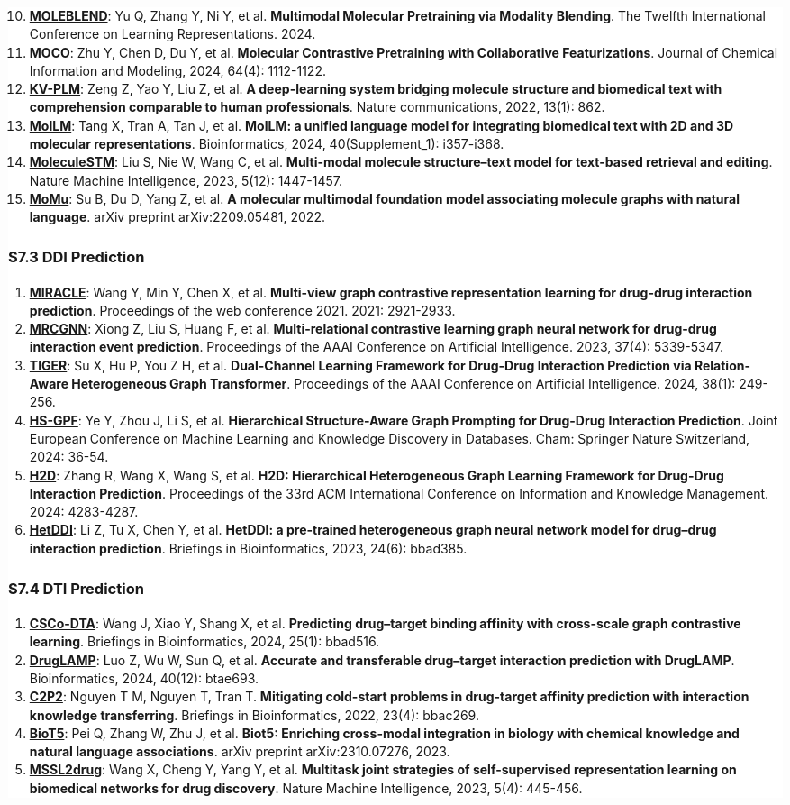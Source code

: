 10. **[MOLEBLEND](https://openreview.net/forum?id=oM7Jbxdk6Z)**: Yu Q, Zhang Y, Ni Y, et al. **Multimodal Molecular Pretraining via Modality Blending**. The Twelfth International Conference on Learning Representations. 2024. 
11. **[MOCO](https://pubs.acs.org/doi/abs/10.1021/acs.jcim.3c01468)**: Zhu Y, Chen D, Du Y, et al. **Molecular Contrastive Pretraining with Collaborative Featurizations**. Journal of Chemical Information and Modeling, 2024, 64(4): 1112-1122. 
12. **[KV-PLM](https://www.nature.com/articles/s41467-022-28494-3)**: Zeng Z, Yao Y, Liu Z, et al. **A deep-learning system bridging molecule structure and biomedical text with comprehension comparable to human professionals**. Nature communications, 2022, 13(1): 862.
13. **[MolLM](https://academic.oup.com/bioinformatics/article/40/Supplement_1/i357/7700902)**: Tang X, Tran A, Tan J, et al. **MolLM: a unified language model for integrating biomedical text with 2D and 3D molecular representations**. Bioinformatics, 2024, 40(Supplement_1): i357-i368.
14. **[MoleculeSTM](https://www.nature.com/articles/s42256-023-00759-6)**: Liu S, Nie W, Wang C, et al. **Multi-modal molecule structure–text model for text-based retrieval and editing**. Nature Machine Intelligence, 2023, 5(12): 1447-1457.
15. **[MoMu](https://arxiv.org/abs/2209.05481)**: Su B, Du D, Yang Z, et al. **A molecular multimodal foundation model associating molecule graphs with natural language**. arXiv preprint arXiv:2209.05481, 2022.

### S7.3 DDI Prediction

1. **[MIRACLE](https://dl.acm.org/doi/abs/10.1145/3442381.3449786)**: Wang Y, Min Y, Chen X, et al. **Multi-view graph contrastive representation learning for drug-drug interaction prediction**. Proceedings of the web conference 2021. 2021: 2921-2933. 
2. **[MRCGNN](https://ojs.aaai.org/index.php/AAAI/article/view/25665)**: Xiong Z, Liu S, Huang F, et al. **Multi-relational contrastive learning graph neural network for drug-drug interaction event prediction**. Proceedings of the AAAI Conference on Artificial Intelligence. 2023, 37(4): 5339-5347. 
3. **[TIGER](https://ojs.aaai.org/index.php/AAAI/article/view/27777)**: Su X, Hu P, You Z H, et al. **Dual-Channel Learning Framework for Drug-Drug Interaction Prediction via Relation-Aware Heterogeneous Graph Transformer**. Proceedings of the AAAI Conference on Artificial Intelligence. 2024, 38(1): 249-256. 
4. **[HS-GPF](https://link.springer.com/chapter/10.1007/978-3-031-70371-3_3)**: Ye Y, Zhou J, Li S, et al. **Hierarchical Structure-Aware Graph Prompting for Drug-Drug Interaction Prediction**. Joint European Conference on Machine Learning and Knowledge Discovery in Databases. Cham: Springer Nature Switzerland, 2024: 36-54. 
5. **[H2D](https://dl.acm.org/doi/abs/10.1145/3627673.3679936)**: Zhang R, Wang X, Wang S, et al. **H2D: Hierarchical Heterogeneous Graph Learning Framework for Drug-Drug Interaction Prediction**. Proceedings of the 33rd ACM International Conference on Information and Knowledge Management. 2024: 4283-4287. 
7. **[HetDDI](https://academic.oup.com/bib/article/24/6/bbad385/7333670)**: Li Z, Tu X, Chen Y, et al. **HetDDI: a pre-trained heterogeneous graph neural network model for drug–drug interaction prediction**. Briefings in Bioinformatics, 2023, 24(6): bbad385. 

### S7.4 DTI Prediction

1. **[CSCo-DTA](https://academic.oup.com/bib/article/25/1/bbad516/7529149)**: Wang J, Xiao Y, Shang X, et al. **Predicting drug–target binding affinity with cross-scale graph contrastive learning**. Briefings in Bioinformatics, 2024, 25(1): bbad516. 
2. **[DrugLAMP](https://academic.oup.com/bioinformatics/article/40/12/btae693/7906489)**: Luo Z, Wu W, Sun Q, et al. **Accurate and transferable drug–target interaction prediction with DrugLAMP**. Bioinformatics, 2024, 40(12): btae693. 
3. **[C2P2](https://academic.oup.com/bib/article/23/4/bbac269/6628784)**: Nguyen T M, Nguyen T, Tran T. **Mitigating cold-start problems in drug-target affinity prediction with interaction knowledge transferring**. Briefings in Bioinformatics, 2022, 23(4): bbac269. 
4. **[BioT5](https://arxiv.org/abs/2310.07276)**: Pei Q, Zhang W, Zhu J, et al. **Biot5: Enriching cross-modal integration in biology with chemical knowledge and natural language associations**. arXiv preprint arXiv:2310.07276, 2023.
5. **[MSSL2drug](https://www.nature.com/articles/s42256-023-00640-6)**: Wang X, Cheng Y, Yang Y, et al. **Multitask joint strategies of self-supervised representation learning on biomedical networks for drug discovery**. Nature Machine Intelligence, 2023, 5(4): 445-456.
